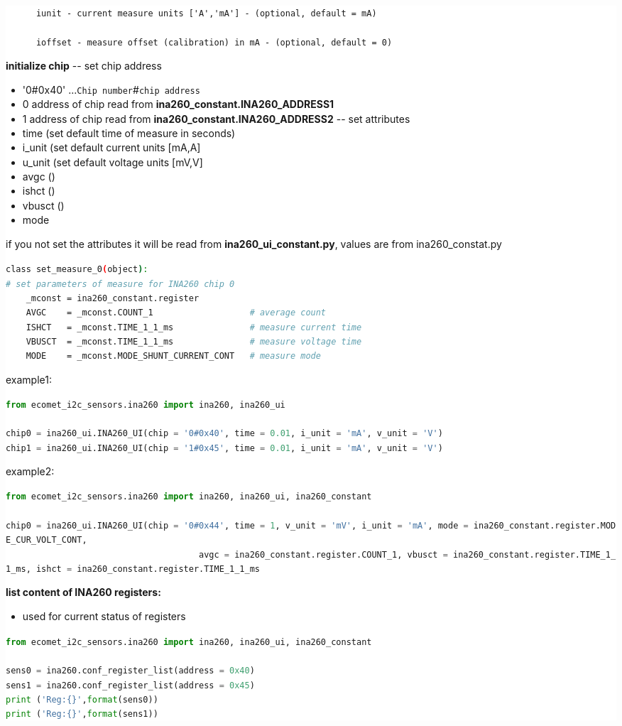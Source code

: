 	      iunit - current measure units ['A','mA'] - (optional, default = mA) 
              
	      ioffset - measure offset (calibration) in mA - (optional, default = 0)

**initialize chip**
-- set chip address 
   *  '0#0x40'  ...`Chip number`#`chip address`
   *  0   address of chip read from **ina260_constant.INA260_ADDRESS1**
   *  1   address of chip read from **ina260_constant.INA260_ADDRESS2**
-- set attributes 
  * time (set default time of measure in seconds)
  * i_unit (set default current units [mA,A]
  * u_unit (set default voltage units [mV,V]
  * avgc ()
  * ishct ()
  * vbusct ()
  * mode

if you not set the attributes it will be read from **ina260_ui_constant.py**, values are from ina260_constat.py
```sh
class set_measure_0(object):
# set parameters of measure for INA260 chip 0
	_mconst = ina260_constant.register
	AVGC	= _mconst.COUNT_1					# average count
	ISHCT	= _mconst.TIME_1_1_ms				# measure current time
	VBUSCT	= _mconst.TIME_1_1_ms				# measure voltage time
	MODE	= _mconst.MODE_SHUNT_CURRENT_CONT	# measure mode
```

example1:
   
```python
from ecomet_i2c_sensors.ina260 import ina260, ina260_ui

chip0 = ina260_ui.INA260_UI(chip = '0#0x40', time = 0.01, i_unit = 'mA', v_unit = 'V')
chip1 = ina260_ui.INA260_UI(chip = '1#0x45', time = 0.01, i_unit = 'mA', v_unit = 'V')
```

example2:

```python
from ecomet_i2c_sensors.ina260 import ina260, ina260_ui, ina260_constant

chip0 = ina260_ui.INA260_UI(chip = '0#0x44', time = 1, v_unit = 'mV', i_unit = 'mA', mode = ina260_constant.register.MODE_CUR_VOLT_CONT, 
                                      avgc = ina260_constant.register.COUNT_1, vbusct = ina260_constant.register.TIME_1_1_ms, ishct = ina260_constant.register.TIME_1_1_ms
```

**list content of INA260 registers:**
- used for current status of registers

```python
from ecomet_i2c_sensors.ina260 import ina260, ina260_ui, ina260_constant

sens0 = ina260.conf_register_list(address = 0x40)
sens1 = ina260.conf_register_list(address = 0x45)
print ('Reg:{}',format(sens0))
print ('Reg:{}',format(sens1))
```
